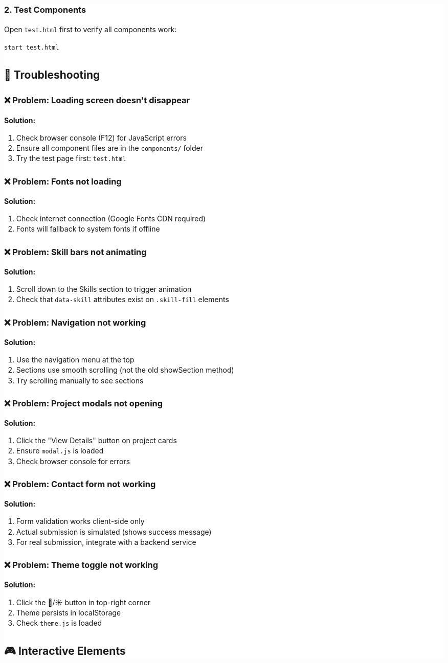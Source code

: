 ### 2. Test Components
Open `test.html` first to verify all components work:
```bash
start test.html
```

## 🔧 Troubleshooting

### ❌ **Problem: Loading screen doesn't disappear**
**Solution:**
1. Check browser console (F12) for JavaScript errors
2. Ensure all component files are in the `components/` folder
3. Try the test page first: `test.html`

### ❌ **Problem: Fonts not loading**
**Solution:**
1. Check internet connection (Google Fonts CDN required)
2. Fonts will fallback to system fonts if offline

### ❌ **Problem: Skill bars not animating**
**Solution:**
1. Scroll down to the Skills section to trigger animation
2. Check that `data-skill` attributes exist on `.skill-fill` elements

### ❌ **Problem: Navigation not working**
**Solution:**
1. Use the navigation menu at the top
2. Sections use smooth scrolling (not the old showSection method)
3. Try scrolling manually to see sections

### ❌ **Problem: Project modals not opening**
**Solution:**
1. Click the "View Details" button on project cards
2. Ensure `modal.js` is loaded
3. Check browser console for errors

### ❌ **Problem: Contact form not working**
**Solution:**
1. Form validation works client-side only
2. Actual submission is simulated (shows success message)
3. For real submission, integrate with a backend service

### ❌ **Problem: Theme toggle not working**
**Solution:**
1. Click the 🌙/☀️ button in top-right corner
2. Theme persists in localStorage
3. Check `theme.js` is loaded

## 🎮 Interactive Elements
